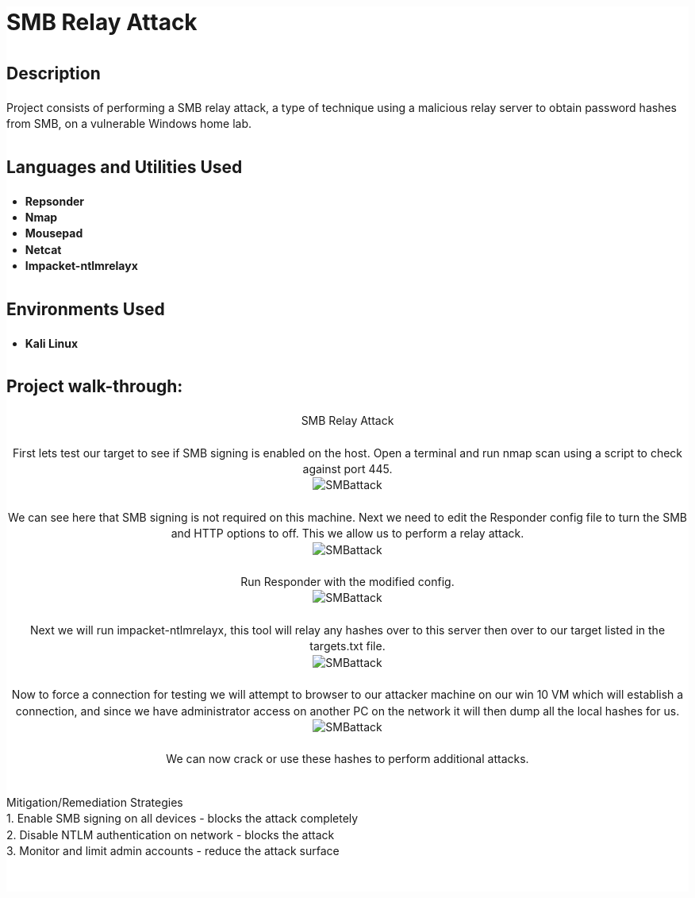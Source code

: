 <h1>SMB Relay Attack</h1>

 <h2>Description</h2>
Project consists of performing a SMB relay attack, a type of technique using a malicious relay server to obtain password hashes from SMB, on a vulnerable Windows home lab.
<br />


<h2>Languages and Utilities Used</h2>

- <b>Repsonder</b> 
- <b>Nmap</b>
- <b>Mousepad</b>
- <b>Netcat</b>
- <b>Impacket-ntlmrelayx</b>

<h2>Environments Used </h2>

- <b>Kali Linux</b>

<h2>Project walk-through:</h2>

<p align="center">
SMB Relay Attack 
<br />
<br />
First lets test our target to see if SMB signing is enabled on the host. Open a terminal and run nmap scan using a script to check against port 445. <br />
<img src="https://i.imgur.com/F5sxQek.png" height="80%" width="80%" alt="SMBattack"/>
<br />
<br />
We can see here that SMB signing is not required on this machine. Next we need to edit the Responder config file to turn the SMB and HTTP options to off. This we allow us to perform a relay attack.  <br/>
<img src="https://i.imgur.com/SAq69VA.png" height="60%" width="60%" alt="SMBattack"/>
<br />
<br />
Run Responder with the modified config.  <br/>
<img src="https://i.imgur.com/pK8n1iT.png" height="60%" width="60%" alt="SMBattack"/>
<br />
<br />
Next we will run impacket-ntlmrelayx, this tool will relay any hashes over to this server then over to our target listed in the targets.txt file.  <br/>
<img src="https://i.imgur.com/6yIts3V.png" height="60%" width="60%" alt="SMBattack"/>
<br />
<br />
Now to force a connection for testing we will attempt to browser to our attacker machine on our win 10 VM which will establish a connection, and since we have administrator access on another PC on the network it will then dump all the local hashes for us.  <br/>
<img src="https://i.imgur.com/BhvdYPO.png" height="60%" width="60%" alt="SMBattack"/>
<br />
<br />
We can now crack or use these hashes to perform additional attacks.
<br />
<br />
</p>
<p align="left">
Mitigation/Remediation Strategies <br />
1. Enable SMB signing on all devices - blocks the attack completely <br />
2. Disable NTLM authentication on network - blocks the attack <br />
3. Monitor and limit admin accounts - reduce the attack surface <br />
<br />
<br />
</p>
